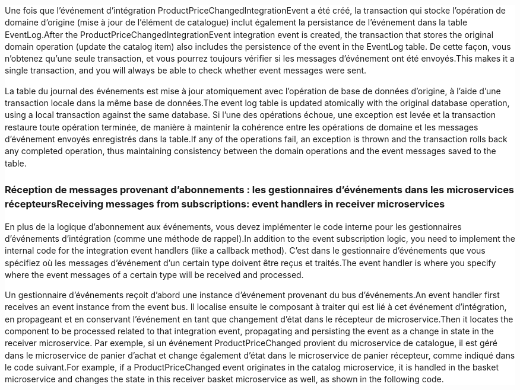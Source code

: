 ```csharp

```

<span data-ttu-id="4f427-198">Une fois que l’événement d’intégration ProductPriceChangedIntegrationEvent a été créé, la transaction qui stocke l’opération de domaine d’origine (mise à jour de l’élément de catalogue) inclut également la persistance de l’événement dans la table EventLog.</span><span class="sxs-lookup"><span data-stu-id="4f427-198">After the ProductPriceChangedIntegrationEvent integration event is created, the transaction that stores the original domain operation (update the catalog item) also includes the persistence of the event in the EventLog table.</span></span> <span data-ttu-id="4f427-199">De cette façon, vous n’obtenez qu’une seule transaction, et vous pourrez toujours vérifier si les messages d’événement ont été envoyés.</span><span class="sxs-lookup"><span data-stu-id="4f427-199">This makes it a single transaction, and you will always be able to check whether event messages were sent.</span></span>

<span data-ttu-id="4f427-200">La table du journal des événements est mise à jour atomiquement avec l’opération de base de données d’origine, à l’aide d’une transaction locale dans la même base de données.</span><span class="sxs-lookup"><span data-stu-id="4f427-200">The event log table is updated atomically with the original database operation, using a local transaction against the same database.</span></span> <span data-ttu-id="4f427-201">Si l’une des opérations échoue, une exception est levée et la transaction restaure toute opération terminée, de manière à maintenir la cohérence entre les opérations de domaine et les messages d’événement envoyés enregistrés dans la table.</span><span class="sxs-lookup"><span data-stu-id="4f427-201">If any of the operations fail, an exception is thrown and the transaction rolls back any completed operation, thus maintaining consistency between the domain operations and the event messages saved to the table.</span></span>

### <a name="receiving-messages-from-subscriptions-event-handlers-in-receiver-microservices"></a><span data-ttu-id="4f427-202">Réception de messages provenant d’abonnements : les gestionnaires d’événements dans les microservices récepteurs</span><span class="sxs-lookup"><span data-stu-id="4f427-202">Receiving messages from subscriptions: event handlers in receiver microservices</span></span>

<span data-ttu-id="4f427-203">En plus de la logique d’abonnement aux événements, vous devez implémenter le code interne pour les gestionnaires d’événements d’intégration (comme une méthode de rappel).</span><span class="sxs-lookup"><span data-stu-id="4f427-203">In addition to the event subscription logic, you need to implement the internal code for the integration event handlers (like a callback method).</span></span> <span data-ttu-id="4f427-204">C’est dans le gestionnaire d’événements que vous spécifiez où les messages d’événement d’un certain type doivent être reçus et traités.</span><span class="sxs-lookup"><span data-stu-id="4f427-204">The event handler is where you specify where the event messages of a certain type will be received and processed.</span></span>

<span data-ttu-id="4f427-205">Un gestionnaire d’événements reçoit d’abord une instance d’événement provenant du bus d’événements.</span><span class="sxs-lookup"><span data-stu-id="4f427-205">An event handler first receives an event instance from the event bus.</span></span> <span data-ttu-id="4f427-206">Il localise ensuite le composant à traiter qui est lié à cet événement d’intégration, en propageant et en conservant l’événement en tant que changement d’état dans le récepteur de microservice.</span><span class="sxs-lookup"><span data-stu-id="4f427-206">Then it locates the component to be processed related to that integration event, propagating and persisting the event as a change in state in the receiver microservice.</span></span> <span data-ttu-id="4f427-207">Par exemple, si un événement ProductPriceChanged provient du microservice de catalogue, il est géré dans le microservice de panier d’achat et change également d’état dans le microservice de panier récepteur, comme indiqué dans le code suivant.</span><span class="sxs-lookup"><span data-stu-id="4f427-207">For example, if a ProductPriceChanged event originates in the catalog microservice, it is handled in the basket microservice and changes the state in this receiver basket microservice as well, as shown in the following code.</span></span>
